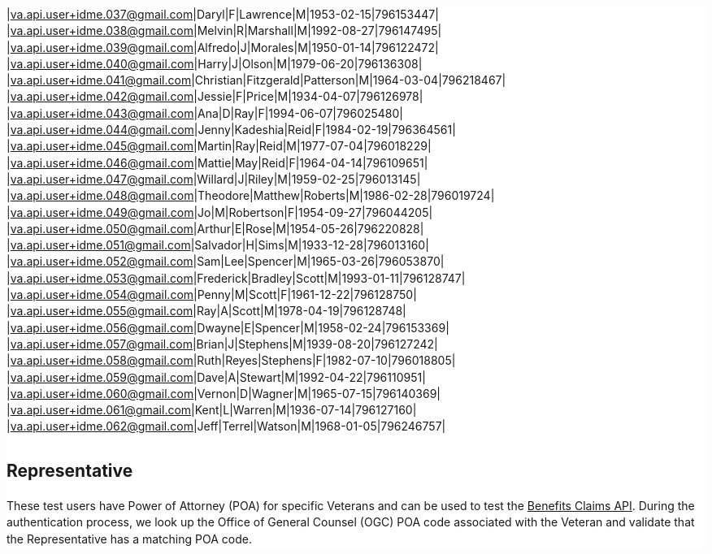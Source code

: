 |va.api.user+idme.037@gmail.com|Daryl|F|Lawrence|M|1953-02-15|796153447|
|va.api.user+idme.038@gmail.com|Melvin|R|Marshall|M|1992-08-27|796147495|
|va.api.user+idme.039@gmail.com|Alfredo|J|Morales|M|1950-01-14|796122472|
|va.api.user+idme.040@gmail.com|Harry|J|Olson|M|1979-06-20|796136308|
|va.api.user+idme.041@gmail.com|Christian|Fitzgerald|Patterson|M|1964-03-04|796218467|
|va.api.user+idme.042@gmail.com|Jessie|F|Price|M|1934-04-07|796126978|
|va.api.user+idme.043@gmail.com|Ana|D|Ray|F|1994-06-07|796025480|
|va.api.user+idme.044@gmail.com|Jenny|Kadeshia|Reid|F|1984-02-19|796364561|
|va.api.user+idme.045@gmail.com|Martin|Ray|Reid|M|1977-07-04|796018229|
|va.api.user+idme.046@gmail.com|Mattie|May|Reid|F|1964-04-14|796109651|
|va.api.user+idme.047@gmail.com|Willard|J|Riley|M|1959-02-25|796013145|
|va.api.user+idme.048@gmail.com|Theodore|Matthew|Roberts|M|1986-02-28|796019724|
|va.api.user+idme.049@gmail.com|Jo|M|Robertson|F|1954-09-27|796044205|
|va.api.user+idme.050@gmail.com|Arthur|E|Rose|M|1954-05-26|796220828|
|va.api.user+idme.051@gmail.com|Salvador|H|Sims|M|1933-12-28|796013160|
|va.api.user+idme.052@gmail.com|Sam|Lee|Spencer|M|1965-03-26|796053870|
|va.api.user+idme.053@gmail.com|Frederick|Bradley|Scott|M|1993-01-11|796128747|
|va.api.user+idme.054@gmail.com|Penny|M|Scott|F|1961-12-22|796128750|
|va.api.user+idme.055@gmail.com|Ray|A|Scott|M|1978-04-19|796128748|
|va.api.user+idme.056@gmail.com|Dwayne|E|Spencer|M|1958-02-24|796153369|
|va.api.user+idme.057@gmail.com|Brian|J|Stephens|M|1939-08-20|796127242|
|va.api.user+idme.058@gmail.com|Ruth|Reyes|Stephens|F|1982-07-10|796018805|
|va.api.user+idme.059@gmail.com|Dave|A|Stewart|M|1992-04-22|796110951|
|va.api.user+idme.060@gmail.com|Vernon|D|Wagner|M|1965-07-15|796140369|
|va.api.user+idme.061@gmail.com|Kent|L|Warren|M|1936-07-14|796127160|
|va.api.user+idme.062@gmail.com|Jeff|Terrel|Watson|M|1968-01-05|796246757|

## Representative

These test users have Power of Attorney (POA) for specific Veterans and can be used to test the [Benefits Claims API](https://developer.va.gov/explore/benefits/docs/claims?version=current). During the authentication process, we look up the Office of General Counsel (OGC) POA code associated with the Veteran and validate that the Representative has a matching POA code.
